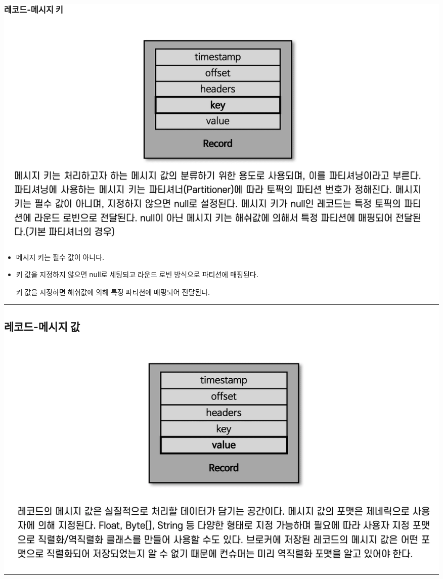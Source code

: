 
### 레코드-메시지 키

![](/assets/img/kafka/Kafka_Record_5.png)

* 메시지 키는 필수 값이 아니다.

* 키 값을 지정하지 않으면 null로 세팅되고 라운드 로빈 방식으로 파티션에 매핑된다.

  키 값을 지정하면 해쉬값에 의해 특정 파티션에 매핑되어 전달된다.

---

## 레코드-메시지 값

![](/assets/img/kafka/Kafka_Record_6.png)

---